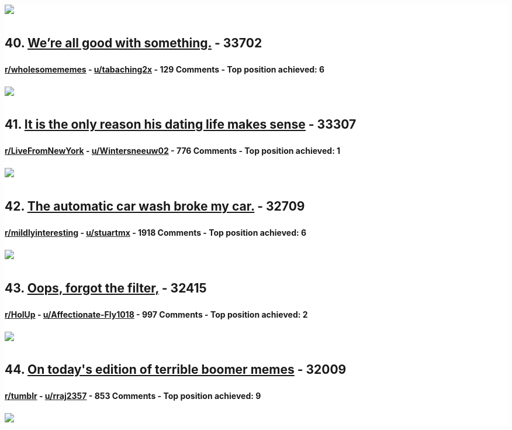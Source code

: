 <a href="https://v.redd.it/m8m13g19gfi91"><img src="https://a.thumbs.redditmedia.com/l3nIeHRBl4cQ-lwzOwKWLhn-zqkkUdR_VfUhhEJjlF0.jpg"></img></a>

## 40. [We’re all good with something.](http://reddit.com/r/wholesomememes/comments/wrvc8z/were_all_good_with_something/) - 33702
#### [r/wholesomememes](http://reddit.com/r/wholesomememes) - [u/tabaching2x](http://reddit.com/u/tabaching2x) - 129 Comments - Top position achieved: 6

<a href="https://i.redd.it/2yf26xl0iji91.jpg"><img src="https://b.thumbs.redditmedia.com/Tx8iK3FA5RQg2MvUFrT72nu2-sef4VJog1Z2sNbNEXQ.jpg"></img></a>

## 41. [It is the only reason his dating life makes sense](http://reddit.com/r/LiveFromNewYork/comments/wrv1u3/it_is_the_only_reason_his_dating_life_makes_sense/) - 33307
#### [r/LiveFromNewYork](http://reddit.com/r/LiveFromNewYork) - [u/Wintersneeuw02](http://reddit.com/u/Wintersneeuw02) - 776 Comments - Top position achieved: 1

<a href="https://i.redd.it/xpmtfr6yshi91.jpg"><img src="https://b.thumbs.redditmedia.com/AtJhYps9G4ELzUpzfMlirMk3ddrl43wigVRbwHXhIAM.jpg"></img></a>

## 42. [The automatic car wash broke my car.](http://reddit.com/r/mildlyinteresting/comments/wrmiih/the_automatic_car_wash_broke_my_car/) - 32709
#### [r/mildlyinteresting](http://reddit.com/r/mildlyinteresting) - [u/stuartmx](http://reddit.com/u/stuartmx) - 1918 Comments - Top position achieved: 6

<a href="https://i.redd.it/z9seev1hqhi91.jpg"><img src="https://b.thumbs.redditmedia.com/vHiodX9g5xfJ1PAlWhOAp0pyBKUZg33evnSlDh8_OHo.jpg"></img></a>

## 43. [Oops, forgot the filter,](http://reddit.com/r/HolUp/comments/wrbmib/oops_forgot_the_filter/) - 32415
#### [r/HolUp](http://reddit.com/r/HolUp) - [u/Affectionate-Fly1018](http://reddit.com/u/Affectionate-Fly1018) - 997 Comments - Top position achieved: 2

<a href="https://v.redd.it/1p28m2auwei91"><img src="https://b.thumbs.redditmedia.com/knnQVcg-Zj75nQZedzZqQcuHaaKbSEBLIXjhYjARhio.jpg"></img></a>

## 44. [On today's edition of terrible boomer memes](http://reddit.com/r/tumblr/comments/wrjg3s/on_todays_edition_of_terrible_boomer_memes/) - 32009
#### [r/tumblr](http://reddit.com/r/tumblr) - [u/rraj2357](http://reddit.com/u/rraj2357) - 853 Comments - Top position achieved: 9

<a href="https://i.redd.it/y6foou1d3hi91.jpg"><img src="https://b.thumbs.redditmedia.com/JBqck5MEsu8BdVFXQDR3J0hCb5x00WRQWh32YIEsmqE.jpg"></img></a>
